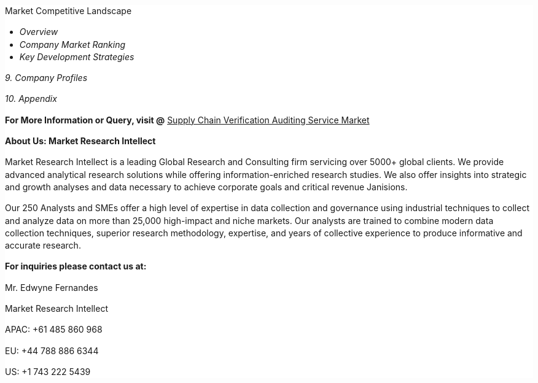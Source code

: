 Market Competitive Landscape</span></em></p><ul><li><em><span class="">Overview</span></em></li><li><em><span class="">Company Market Ranking</span></em></li><li><em><span class="">Key Development Strategies</span></em></li></ul><p><em><span class="font-[700]">9. Company Profiles</span></em></p><p><em><span class="font-[700]">10. Appendix</span></em></p><p><span class="font-[700]"><strong>For More Information or Query, visit&nbsp;@</strong>&nbsp;</span><span class="font-[700]"><a href="https://www.marketresearchintellect.com/product/supply-chain-verification-auditing-service-market/?utm_source=Linkedin&utm_medium=838" target="_blank" data-tracking-control-name="article-ssr-frontend-pulse_little-text-block" data-tracking-will-navigate="" data-test-link="">Supply Chain Verification Auditing Service Market</a></span></p><p><strong><span class="font-[700]">About Us: Market Research Intellect</span></strong></p><p><span class="">Market Research Intellect is a leading Global Research and Consulting firm servicing over 5000+ global clients. We provide advanced analytical research solutions while offering information-enriched research studies.&nbsp;</span>We also offer insights into strategic and growth analyses and data necessary to achieve corporate goals and critical revenue Janisions.</p><p><span class="">Our 250 Analysts and SMEs offer a high level of expertise in data collection and governance using industrial techniques to collect and analyze data on more than 25,000 high-impact and niche markets. Our analysts are trained to combine modern data collection techniques, superior research methodology, expertise, and years of collective experience to produce informative and accurate research.</span></p><p><strong>For inquiries please contact us at:</strong></p><p>Mr. Edwyne Fernandes</p><p>Market Research Intellect</p><p>APAC: +61 485 860 968</p><p>EU: +44 788 886 6344</p><p>US: +1 743 222 5439</p>
